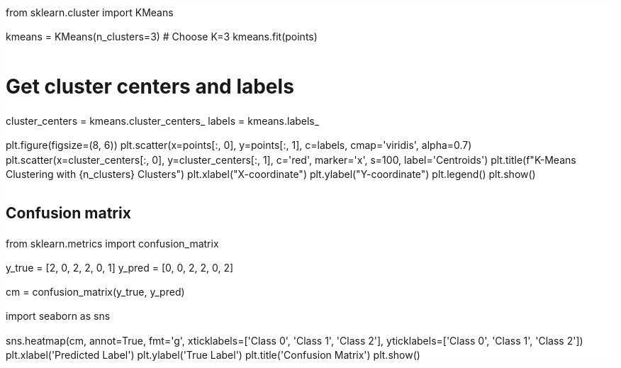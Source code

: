 from sklearn.cluster import KMeans

kmeans = KMeans(n_clusters=3)  # Choose K=3
kmeans.fit(points)

# Get cluster centers and labels
cluster_centers = kmeans.cluster_centers_
labels = kmeans.labels_


plt.figure(figsize=(8, 6))
plt.scatter(x=points[:, 0], y=points[:, 1], c=labels, cmap='viridis', alpha=0.7)
plt.scatter(x=cluster_centers[:, 0], y=cluster_centers[:, 1], c='red', marker='x', s=100, label='Centroids')
plt.title(f"K-Means Clustering with {n_clusters} Clusters")
plt.xlabel("X-coordinate")
plt.ylabel("Y-coordinate")
plt.legend()
plt.show()


## Confusion matrix

from sklearn.metrics import confusion_matrix

y_true = [2, 0, 2, 2, 0, 1]
y_pred = [0, 0, 2, 2, 0, 2]

cm = confusion_matrix(y_true, y_pred)

import seaborn as sns

sns.heatmap(cm, annot=True, fmt='g', xticklabels=['Class 0', 'Class 1', 'Class 2'], yticklabels=['Class 0', 'Class 1', 'Class 2'])
plt.xlabel('Predicted Label')
plt.ylabel('True Label')
plt.title('Confusion Matrix')
plt.show()
